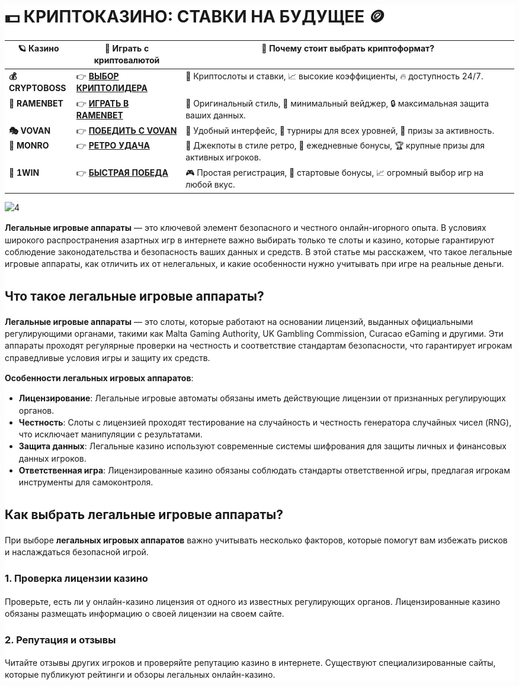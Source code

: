 # 💵 КРИПТОКАЗИНО: СТАВКИ НА БУДУЩЕЕ 🪙

| 🪐 **Казино**        | 🔗 **Играть с криптовалютой**                | 🌟 **Почему стоит выбрать криптоформат?**                                                                                    |
|----------------------|-----------------------------------------------|-----------------------------------------------------------------------------------------------------------------------------|
| **💰 CRYPTOBOSS**    | 👉 [**ВЫБОР КРИПТОЛИДЕРА**](https://cryptobossc.online/d847bcfa9) | 💸 Криптослоты и ставки, 📈 высокие коэффициенты, 🔥 доступность 24/7.                                                       |
| **🍜 RAMENBET**      | 👉 [**ИГРАТЬ В RAMENBET**](https://get.saltyram.com/ru/registration?apkpop=0&partner=p24970p3296034p5526) | 🎯 Оригинальный стиль, 🎁 минимальный вейджер, 🔒 максимальная защита ваших данных.                                          |
| **🎭 VOVAN**         | 👉 [**ПОБЕДИТЬ С VOVAN**](https://vovan.site/d098ab058)        | 🎰 Удобный интерфейс, 🎁 турниры для всех уровней, 🤑 призы за активность.                                                   |
| **🕺 MONRO**         | 👉 [**РЕТРО УДАЧА**](https://mnr-ircp01.com/c3ce72a2c)         | 🌟 Джекпоты в стиле ретро, 🎁 ежедневные бонусы, 🏆 крупные призы для активных игроков.                                      |
| **🌟 1WIN**          | 👉 [**БЫСТРАЯ ПОБЕДА**](https://brandplay.link/6F5VqbyZ)      | 🎮 Простая регистрация, 🌠 стартовые бонусы, 📈 огромный выбор игр на любой вкус.                                           |

![4](https://github.com/user-attachments/assets/b39e49bd-7d9b-49a6-8693-26cfc111f99c)

**Легальные игровые аппараты** — это ключевой элемент безопасного и честного онлайн-игорного опыта. В условиях широкого распространения азартных игр в интернете важно выбирать только те слоты и казино, которые гарантируют соблюдение законодательства и безопасность ваших данных и средств. В этой статье мы расскажем, что такое легальные игровые аппараты, как отличить их от нелегальных, и какие особенности нужно учитывать при игре на реальные деньги.

## Что такое легальные игровые аппараты?

**Легальные игровые аппараты** — это слоты, которые работают на основании лицензий, выданных официальными регулирующими органами, такими как Malta Gaming Authority, UK Gambling Commission, Curacao eGaming и другими. Эти аппараты проходят регулярные проверки на честность и соответствие стандартам безопасности, что гарантирует игрокам справедливые условия игры и защиту их средств.

**Особенности легальных игровых аппаратов**:
- **Лицензирование**: Легальные игровые автоматы обязаны иметь действующие лицензии от признанных регулирующих органов.
- **Честность**: Слоты с лицензией проходят тестирование на случайность и честность генератора случайных чисел (RNG), что исключает манипуляции с результатами.
- **Защита данных**: Легальные казино используют современные системы шифрования для защиты личных и финансовых данных игроков.
- **Ответственная игра**: Лицензированные казино обязаны соблюдать стандарты ответственной игры, предлагая игрокам инструменты для самоконтроля.

## Как выбрать легальные игровые аппараты?

При выборе **легальных игровых аппаратов** важно учитывать несколько факторов, которые помогут вам избежать рисков и наслаждаться безопасной игрой.

### 1. Проверка лицензии казино
Проверьте, есть ли у онлайн-казино лицензия от одного из известных регулирующих органов. Лицензированные казино обязаны размещать информацию о своей лицензии на своем сайте.

### 2. Репутация и отзывы
Читайте отзывы других игроков и проверяйте репутацию казино в интернете. Существуют специализированные сайты, которые публикуют рейтинги и обзоры легальных онлайн-казино.
